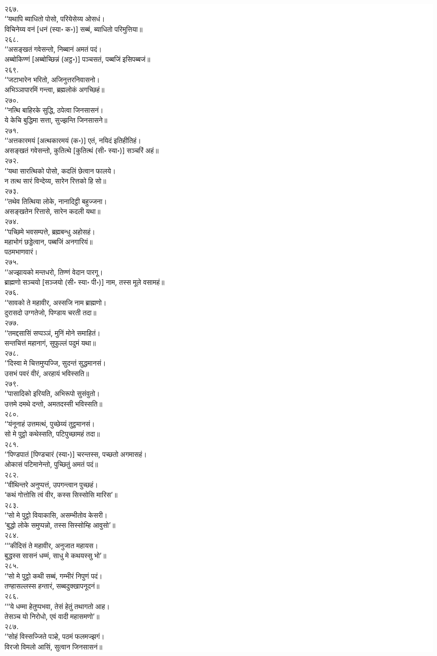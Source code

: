 २६७.  
‘‘यथापि ब्याधितो पोसो, परियेसेय्य ओसधं।  
विचिनेय्य वनं [धनं (स्या॰ क॰)] सब्बं, ब्याधितो परिमुत्तिया॥  
२६८.  
‘‘असङ्खतं गवेसन्तो, निब्बानं अमतं पदं।  
अब्बोकिण्णं [अब्बोच्छिन्नं (अट्ठ॰)] पञ्चसतं, पब्बजिं इसिपब्बजं॥  
२६९.  
‘‘जटाभारेन भरितो, अजिनुत्तरनिवासनो।  
अभिञ्ञापारमिं गन्त्वा, ब्रह्मलोकं अगच्छिहं॥  
२७०.  
‘‘नत्थि बाहिरके सुद्धि, ठपेत्वा जिनसासनं।  
ये केचि बुद्धिमा सत्ता, सुज्झन्ति जिनसासने॥  
२७१.  
‘‘अत्तकारमयं [अत्थकारमयं (क॰)] एतं, नयिदं इतिहीतिहं।  
असङ्खतं गवेसन्तो, कुतित्थे [कुतित्थं (सी॰ स्या॰)] सञ्चरिं अहं॥  
२७२.  
‘‘यथा सारत्थिको पोसो, कदलिं छेत्वान फालये।  
न तत्थ सारं विन्देय्य, सारेन रित्तको हि सो॥  
२७३.  
‘‘तथेव तित्थिया लोके, नानादिट्ठी बहुज्जना।  
असङ्खतेन रित्तासे, सारेन कदली यथा॥  
२७४.  
‘‘पच्छिमे भवसम्पत्ते, ब्रह्मबन्धु अहोसहं।  
महाभोगं छड्डेत्वान, पब्बजिं अनगारियं॥  
पठमभाणवारं।  
२७५.  
‘‘अज्झायको मन्तधरो, तिण्णं वेदान पारगू।  
ब्राह्मणो सञ्चयो [सञ्जयो (सी॰ स्या॰ पी॰)] नाम, तस्स मूले वसामहं॥  
२७६.  
‘‘सावको ते महावीर, अस्सजि नाम ब्राह्मणो।  
दुरासदो उग्गतेजो, पिण्डाय चरती तदा॥  
२७७.  
‘‘तमद्दसासिं सप्पञ्ञं, मुनिं मोने समाहितं।  
सन्तचित्तं महानागं, सुफुल्लं पदुमं यथा॥  
२७८.  
‘‘दिस्वा मे चित्तमुप्पज्जि, सुदन्तं सुद्धमानसं।  
उसभं पवरं वीरं, अरहायं भविस्सति॥  
२७९.  
‘‘पासादिको इरियति, अभिरूपो सुसंवुतो।  
उत्तमे दमथे दन्तो, अमतदस्सी भविस्सति॥  
२८०.  
‘‘यंनूनाहं उत्तमत्थं, पुच्छेय्यं तुट्ठमानसं।  
सो मे पुट्ठो कथेस्सति, पटिपुच्छामहं तदा॥  
२८१.  
‘‘पिण्डपातं [पिण्डचारं (स्या॰)] चरन्तस्स, पच्छतो अगमासहं।  
ओकासं पटिमानेन्तो, पुच्छितुं अमतं पदं॥  
२८२.  
‘‘वीथिन्तरे अनुप्पत्तं, उपगन्त्वान पुच्छहं।  
‘कथं गोत्तोसि त्वं वीर, कस्स सिस्सोसि मारिस’॥  
२८३.  
‘‘सो मे पुट्ठो वियाकासि, असम्भीतोव केसरी।  
‘बुद्धो लोके समुप्पन्नो, तस्स सिस्सोम्हि आवुसो’॥  
२८४.  
‘‘‘कीदिसं ते महावीर, अनुजात महायस।  
बुद्धस्स सासनं धम्मं, साधु मे कथयस्सु भो’॥  
२८५.  
‘‘सो मे पुट्ठो कथी सब्बं, गम्भीरं निपुणं पदं।  
तण्हासल्लस्स हन्तारं, सब्बदुक्खापनूदनं॥  
२८६.  
‘‘‘ये धम्मा हेतुप्पभवा, तेसं हेतुं तथागतो आह।  
तेसञ्च यो निरोधो, एवं वादी महासमणो’॥  
२८७.  
‘‘सोहं विस्सज्जिते पञ्हे, पठमं फलमज्झगं।  
विरजो विमलो आसिं, सुत्वान जिनसासनं॥  